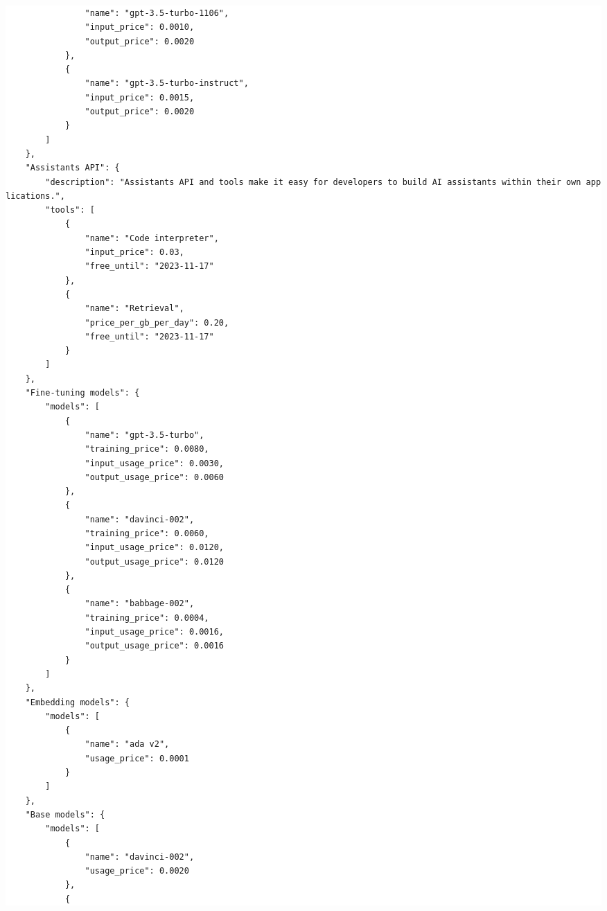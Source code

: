                     "name": "gpt-3.5-turbo-1106",
                    "input_price": 0.0010,
                    "output_price": 0.0020
                },
                {
                    "name": "gpt-3.5-turbo-instruct",
                    "input_price": 0.0015,
                    "output_price": 0.0020
                }
            ]
        },
        "Assistants API": {
            "description": "Assistants API and tools make it easy for developers to build AI assistants within their own applications.",
            "tools": [
                {
                    "name": "Code interpreter",
                    "input_price": 0.03,
                    "free_until": "2023-11-17"
                },
                {
                    "name": "Retrieval",
                    "price_per_gb_per_day": 0.20,
                    "free_until": "2023-11-17"
                }
            ]
        },
        "Fine-tuning models": {
            "models": [
                {
                    "name": "gpt-3.5-turbo",
                    "training_price": 0.0080,
                    "input_usage_price": 0.0030,
                    "output_usage_price": 0.0060
                },
                {
                    "name": "davinci-002",
                    "training_price": 0.0060,
                    "input_usage_price": 0.0120,
                    "output_usage_price": 0.0120
                },
                {
                    "name": "babbage-002",
                    "training_price": 0.0004,
                    "input_usage_price": 0.0016,
                    "output_usage_price": 0.0016
                }
            ]
        },
        "Embedding models": {
            "models": [
                {
                    "name": "ada v2",
                    "usage_price": 0.0001
                }
            ]
        },
        "Base models": {
            "models": [
                {
                    "name": "davinci-002",
                    "usage_price": 0.0020
                },
                {